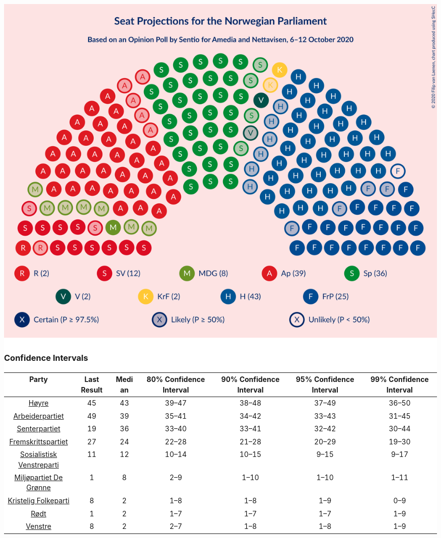![Graph with seating plan not yet produced](2020-10-12-Sentio-seating-plan.png "Seating Plan")

### Confidence Intervals

| Party | Last Result | Median | 80% Confidence Interval | 90% Confidence Interval | 95% Confidence Interval | 99% Confidence Interval |
|:-----:|:-----------:|:------:|:-----------------------:|:-----------------------:|:-----------------------:|:-----------------------:|
| <a href="#høyre">Høyre</a> | 45 | 43 | 39–47 |38–48 |37–49 |36–50 |
| <a href="#arbeiderpartiet">Arbeiderpartiet</a> | 49 | 39 | 35–41 |34–42 |33–43 |31–45 |
| <a href="#senterpartiet">Senterpartiet</a> | 19 | 36 | 33–40 |33–41 |32–42 |30–44 |
| <a href="#fremskrittspartiet">Fremskrittspartiet</a> | 27 | 24 | 22–28 |21–28 |20–29 |19–30 |
| <a href="#sosialistisk-venstreparti">Sosialistisk Venstreparti</a> | 11 | 12 | 10–14 |10–15 |9–15 |9–17 |
| <a href="#miljøpartiet-de-grønne">Miljøpartiet De Grønne</a> | 1 | 8 | 2–9 |1–10 |1–10 |1–11 |
| <a href="#kristelig-folkeparti">Kristelig Folkeparti</a> | 8 | 2 | 1–8 |1–8 |1–9 |0–9 |
| <a href="#rødt">Rødt</a> | 1 | 2 | 1–7 |1–7 |1–7 |1–9 |
| <a href="#venstre">Venstre</a> | 8 | 2 | 2–7 |1–8 |1–8 |1–9 |
